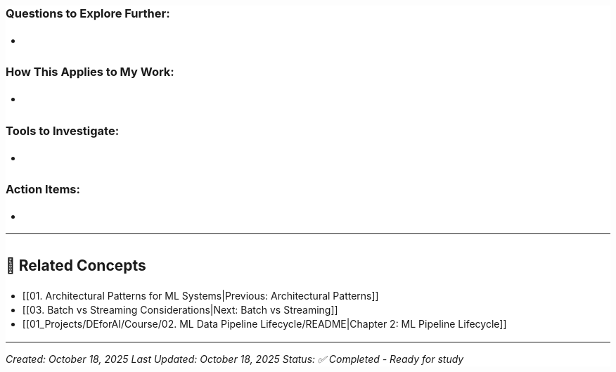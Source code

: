 ### Questions to Explore Further:
-

### How This Applies to My Work:
-

### Tools to Investigate:
-

### Action Items:
-

---

## 🔗 Related Concepts

- [[01. Architectural Patterns for ML Systems|Previous: Architectural Patterns]]
- [[03. Batch vs Streaming Considerations|Next: Batch vs Streaming]]
- [[01_Projects/DEforAI/Course/02. ML Data Pipeline Lifecycle/README|Chapter 2: ML Pipeline Lifecycle]]

---

*Created: October 18, 2025*
*Last Updated: October 18, 2025*
*Status: ✅ Completed - Ready for study*
